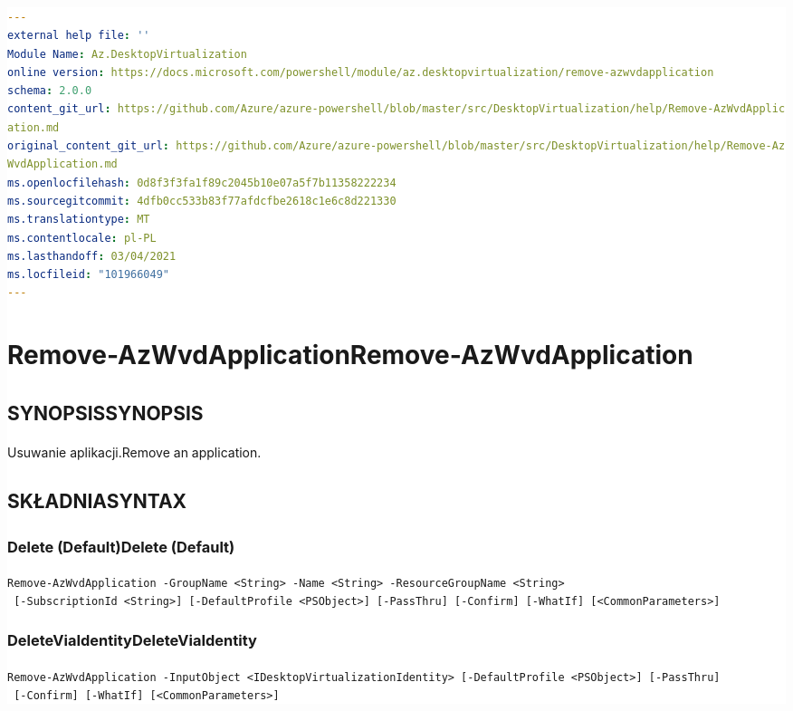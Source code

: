 ```yaml
---
external help file: ''
Module Name: Az.DesktopVirtualization
online version: https://docs.microsoft.com/powershell/module/az.desktopvirtualization/remove-azwvdapplication
schema: 2.0.0
content_git_url: https://github.com/Azure/azure-powershell/blob/master/src/DesktopVirtualization/help/Remove-AzWvdApplication.md
original_content_git_url: https://github.com/Azure/azure-powershell/blob/master/src/DesktopVirtualization/help/Remove-AzWvdApplication.md
ms.openlocfilehash: 0d8f3f3fa1f89c2045b10e07a5f7b11358222234
ms.sourcegitcommit: 4dfb0cc533b83f77afdcfbe2618c1e6c8d221330
ms.translationtype: MT
ms.contentlocale: pl-PL
ms.lasthandoff: 03/04/2021
ms.locfileid: "101966049"
---
```

# <span data-ttu-id="55c59-101">Remove-AzWvdApplication</span><span class="sxs-lookup"><span data-stu-id="55c59-101">Remove-AzWvdApplication</span></span>

## <span data-ttu-id="55c59-102">SYNOPSIS</span><span class="sxs-lookup"><span data-stu-id="55c59-102">SYNOPSIS</span></span>
<span data-ttu-id="55c59-103">Usuwanie aplikacji.</span><span class="sxs-lookup"><span data-stu-id="55c59-103">Remove an application.</span></span>

## <span data-ttu-id="55c59-104">SKŁADNIA</span><span class="sxs-lookup"><span data-stu-id="55c59-104">SYNTAX</span></span>

### <span data-ttu-id="55c59-105">Delete (Default)</span><span class="sxs-lookup"><span data-stu-id="55c59-105">Delete (Default)</span></span>
```
Remove-AzWvdApplication -GroupName <String> -Name <String> -ResourceGroupName <String>
 [-SubscriptionId <String>] [-DefaultProfile <PSObject>] [-PassThru] [-Confirm] [-WhatIf] [<CommonParameters>]
```

### <span data-ttu-id="55c59-106">DeleteViaIdentity</span><span class="sxs-lookup"><span data-stu-id="55c59-106">DeleteViaIdentity</span></span>
```
Remove-AzWvdApplication -InputObject <IDesktopVirtualizationIdentity> [-DefaultProfile <PSObject>] [-PassThru]
 [-Confirm] [-WhatIf] [<CommonParameters>]
```
